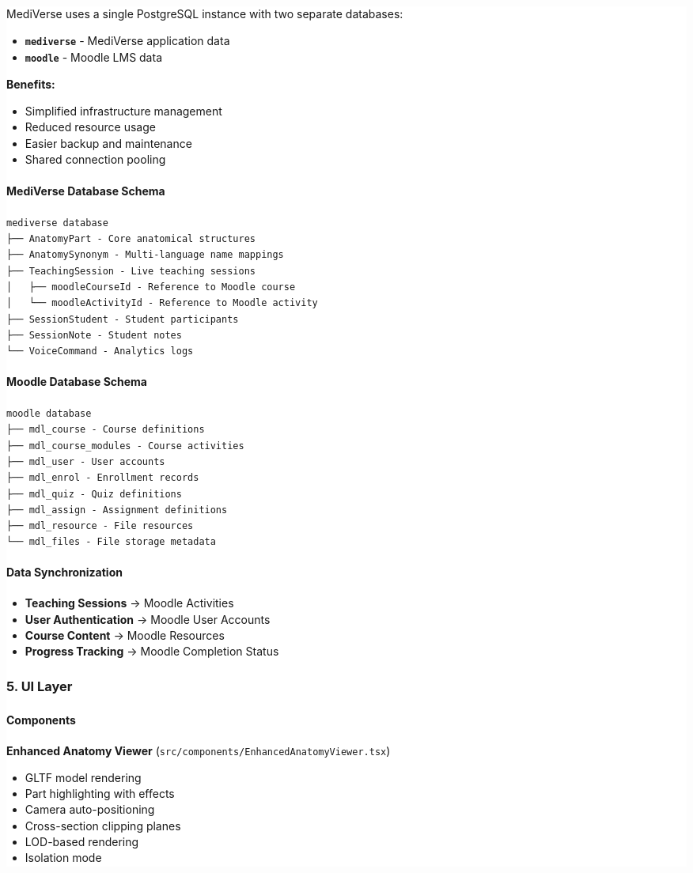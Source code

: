 MediVerse uses a single PostgreSQL instance with two separate databases:

- **`mediverse`** - MediVerse application data
- **`moodle`** - Moodle LMS data

**Benefits:**

- Simplified infrastructure management
- Reduced resource usage
- Easier backup and maintenance
- Shared connection pooling

#### MediVerse Database Schema

```
mediverse database
├── AnatomyPart - Core anatomical structures
├── AnatomySynonym - Multi-language name mappings
├── TeachingSession - Live teaching sessions
│   ├── moodleCourseId - Reference to Moodle course
│   └── moodleActivityId - Reference to Moodle activity
├── SessionStudent - Student participants
├── SessionNote - Student notes
└── VoiceCommand - Analytics logs
```

#### Moodle Database Schema

```
moodle database
├── mdl_course - Course definitions
├── mdl_course_modules - Course activities
├── mdl_user - User accounts
├── mdl_enrol - Enrollment records
├── mdl_quiz - Quiz definitions
├── mdl_assign - Assignment definitions
├── mdl_resource - File resources
└── mdl_files - File storage metadata
```

#### Data Synchronization

- **Teaching Sessions** → Moodle Activities
- **User Authentication** → Moodle User Accounts
- **Course Content** → Moodle Resources
- **Progress Tracking** → Moodle Completion Status

### 5. UI Layer

#### Components

**Enhanced Anatomy Viewer** (`src/components/EnhancedAnatomyViewer.tsx`)

- GLTF model rendering
- Part highlighting with effects
- Camera auto-positioning
- Cross-section clipping planes
- LOD-based rendering
- Isolation mode
